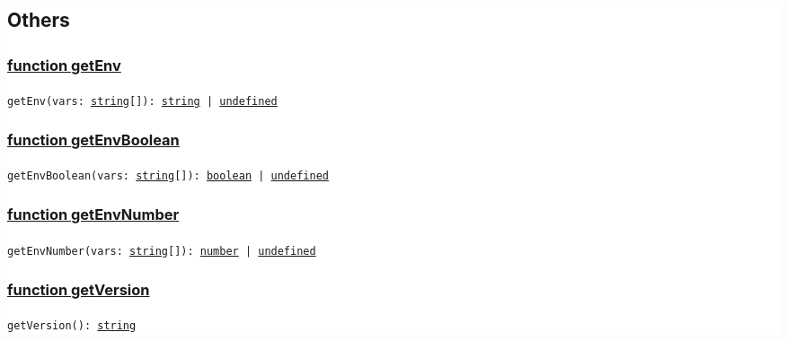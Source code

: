

<h2 id="apis">Others</h2>
<h3 class="pdoc-module-header" id="getEnv" data-link-title="getEnv">
    <a href="https://github.com/pulumi/pulumi-openstack/blob/{{< param git_sha >}}/sdk/nodejs/utilities.ts#L5">
        function <strong>getEnv</strong>
    </a>
</h3>


<pre class="highlight"><code><span class='kd'></span>getEnv(vars: <span class='kd'><a href='https://developer.mozilla.org/en-US/docs/Web/JavaScript/Reference/Global_Objects/String'>string</a></span>[]): <span class='kd'><a href='https://developer.mozilla.org/en-US/docs/Web/JavaScript/Reference/Global_Objects/String'>string</a></span> | <span class='kd'><a href='https://developer.mozilla.org/en-US/docs/Web/JavaScript/Reference/Global_Objects/undefined'>undefined</a></span></code></pre>

<h3 class="pdoc-module-header" id="getEnvBoolean" data-link-title="getEnvBoolean">
    <a href="https://github.com/pulumi/pulumi-openstack/blob/{{< param git_sha >}}/sdk/nodejs/utilities.ts#L15">
        function <strong>getEnvBoolean</strong>
    </a>
</h3>


<pre class="highlight"><code><span class='kd'></span>getEnvBoolean(vars: <span class='kd'><a href='https://developer.mozilla.org/en-US/docs/Web/JavaScript/Reference/Global_Objects/String'>string</a></span>[]): <span class='kd'><a href='https://developer.mozilla.org/en-US/docs/Web/JavaScript/Reference/Global_Objects/Boolean'>boolean</a></span> | <span class='kd'><a href='https://developer.mozilla.org/en-US/docs/Web/JavaScript/Reference/Global_Objects/undefined'>undefined</a></span></code></pre>

<h3 class="pdoc-module-header" id="getEnvNumber" data-link-title="getEnvNumber">
    <a href="https://github.com/pulumi/pulumi-openstack/blob/{{< param git_sha >}}/sdk/nodejs/utilities.ts#L30">
        function <strong>getEnvNumber</strong>
    </a>
</h3>


<pre class="highlight"><code><span class='kd'></span>getEnvNumber(vars: <span class='kd'><a href='https://developer.mozilla.org/en-US/docs/Web/JavaScript/Reference/Global_Objects/String'>string</a></span>[]): <span class='kd'><a href='https://developer.mozilla.org/en-US/docs/Web/JavaScript/Reference/Global_Objects/Number'>number</a></span> | <span class='kd'><a href='https://developer.mozilla.org/en-US/docs/Web/JavaScript/Reference/Global_Objects/undefined'>undefined</a></span></code></pre>

<h3 class="pdoc-module-header" id="getVersion" data-link-title="getVersion">
    <a href="https://github.com/pulumi/pulumi-openstack/blob/{{< param git_sha >}}/sdk/nodejs/utilities.ts#L41">
        function <strong>getVersion</strong>
    </a>
</h3>


<pre class="highlight"><code><span class='kd'></span>getVersion(): <span class='kd'><a href='https://developer.mozilla.org/en-US/docs/Web/JavaScript/Reference/Global_Objects/String'>string</a></span></code></pre>
